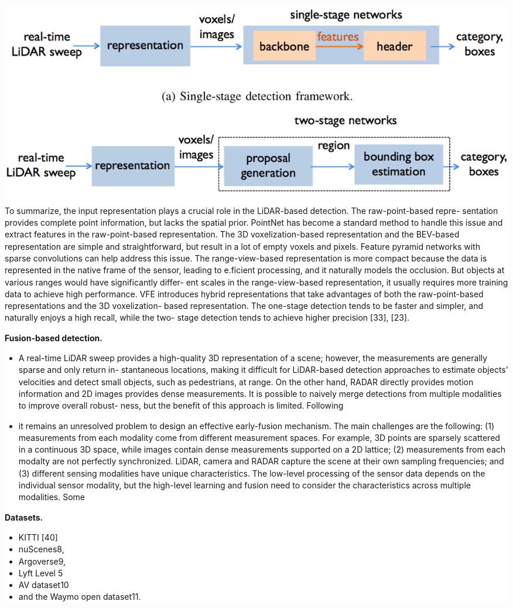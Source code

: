 <img src=assets/1_7.png >

To summarize, the input representation plays a crucial role in the LiDAR-based detection. The raw-point-based repre- sentation provides complete point information, but lacks the spatial prior. PointNet has become a standard method to handle this issue and extract features in the raw-point-based representation. The 3D voxelization-based representation and the BEV-based representation are simple and straightforward, but result in a lot of empty voxels and pixels. Feature pyramid networks with sparse convolutions can help address this issue. The range-view-based representation is more compact because the data is represented in the native frame of the sensor, leading to e.ficient processing, and it naturally models the occlusion. But objects at various ranges would have significantly differ- ent scales in the range-view-based representation, it usually requires more training data to achieve high performance. VFE introduces hybrid representations that take advantages of both the raw-point-based representations and the 3D voxelization- based representation. The one-stage detection tends to be faster and simpler, and naturally enjoys a high recall, while the two- stage detection tends to achieve higher precision [33], [23].

**Fusion-based detection.**

- A real-time LiDAR sweep provides a high-quality 3D representation of a scene; however, the measurements are generally sparse and only return in- stantaneous locations, making it difficult for LiDAR-based detection approaches to estimate objects’ velocities and detect small objects, such as pedestrians, at range. On the other hand, RADAR directly provides motion information and 2D images provides dense measurements. It is possible to naively merge detections from multiple modalities to improve overall robust- ness, but the benefit of this approach is limited. Following

- it remains an unresolved problem to design an effective early-fusion mechanism. The main challenges are the following: (1) measurements from each modality come from different measurement spaces. For example, 3D points are sparsely scattered in a continuous 3D space, while images contain dense measurements supported on a 2D lattice; (2) measurements from each modalty are not perfectly synchronized. LiDAR, camera and RADAR capture the scene at their own sampling frequencies; and (3) different sensing modalities have unique characteristics. The low-level processing of the sensor data depends on the individual sensor modality, but the high-level learning and fusion need to consider the characteristics across multiple modalities. Some

**Datasets.**

- KITTI [40] 
- nuScenes8, 
- Argoverse9, 
- Lyft Level 5 
- AV dataset10 
- and the Waymo open dataset11.

